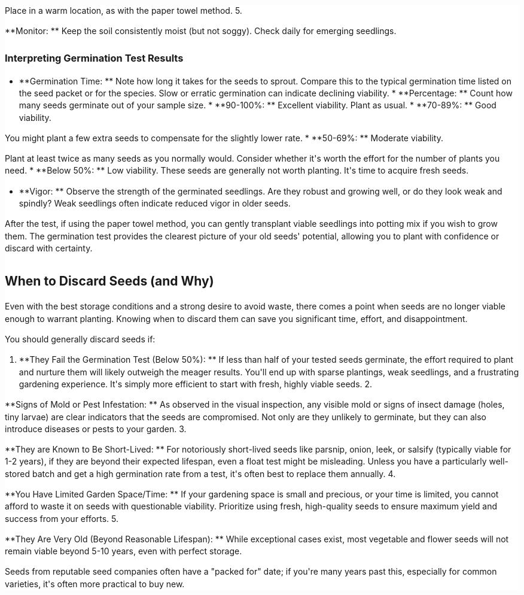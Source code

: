 Place in a warm location, as with the paper towel method. 5.

**Monitor: ** Keep the soil consistently moist (but not soggy). Check daily for emerging seedlings.

###  Interpreting Germination Test Results

* **Germination Time: ** Note how long it takes for the seeds to sprout. Compare this to the typical germination time listed on the seed packet or for the species. Slow or erratic germination can indicate declining viability. * **Percentage: ** Count how many seeds germinate out of your sample size. * **90-100%: ** Excellent viability. Plant as usual. * **70-89%: ** Good viability.

You might plant a few extra seeds to compensate for the slightly lower rate. * **50-69%: ** Moderate viability.

Plant at least twice as many seeds as you normally would. Consider whether it's worth the effort for the number of plants you need. * **Below 50%: ** Low viability. These seeds are generally not worth planting. It's time to acquire fresh seeds.

* **Vigor: ** Observe the strength of the germinated seedlings. Are they robust and growing well, or do they look weak and spindly? Weak seedlings often indicate reduced vigor in older seeds.

After the test, if using the paper towel method, you can gently transplant viable seedlings into potting mix if you wish to grow them. The germination test provides the clearest picture of your old seeds' potential, allowing you to plant with confidence or discard with certainty.

##  When to Discard Seeds (and Why)

Even with the best storage conditions and a strong desire to avoid waste, there comes a point when seeds are no longer viable enough to warrant planting. Knowing when to discard them can save you significant time, effort, and disappointment.

You should generally discard seeds if:

1. **They Fail the Germination Test (Below 50%): ** If less than half of your tested seeds germinate, the effort required to plant and nurture them will likely outweigh the meager results. You'll end up with sparse plantings, weak seedlings, and a frustrating gardening experience. It's simply more efficient to start with fresh, highly viable seeds. 2.

**Signs of Mold or Pest Infestation: ** As observed in the visual inspection, any visible mold or signs of insect damage (holes, tiny larvae) are clear indicators that the seeds are compromised. Not only are they unlikely to germinate, but they can also introduce diseases or pests to your garden. 3.

**They are Known to Be Short-Lived: ** For notoriously short-lived seeds like parsnip, onion, leek, or salsify (typically viable for 1-2 years), if they are beyond their expected lifespan, even a float test might be misleading. Unless you have a particularly well-stored batch and get a high germination rate from a test, it's often best to replace them annually. 4.

**You Have Limited Garden Space/Time: ** If your gardening space is small and precious, or your time is limited, you cannot afford to waste it on seeds with questionable viability. Prioritize using fresh, high-quality seeds to ensure maximum yield and success from your efforts. 5.

**They Are Very Old (Beyond Reasonable Lifespan): ** While exceptional cases exist, most vegetable and flower seeds will not remain viable beyond 5-10 years, even with perfect storage.

Seeds from reputable seed companies often have a "packed for" date; if you're many years past this, especially for common varieties, it's often more practical to buy new.
